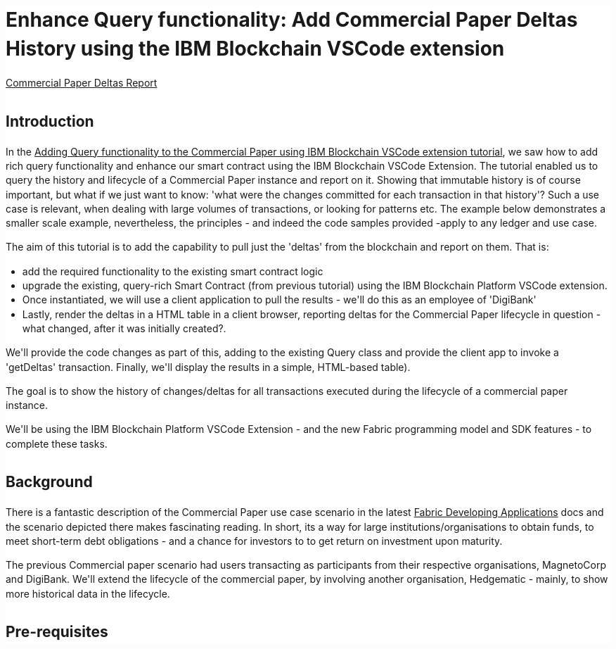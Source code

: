 # Enhance Query functionality: Add Commercial Paper Deltas History using the IBM Blockchain VSCode extension

[Commercial Paper Deltas Report](pics/final-results.gif)


## Introduction

In the [Adding Query functionality to the Commercial Paper using IBM Blockchain VSCode extension tutorial](url), we saw how to add rich query functionality and enhance our smart contract using the IBM Blockchain VSCode Extension. The tutorial enabled us to query the history and lifecycle of a Commercial Paper instance and report on it. Showing that immutable history is of course important, but what if we just want to know: 'what were the changes committed for each transaction in that history'? Such a use case is relevant, when dealing with large volumes of transactions, or looking for patterns etc. The example below demonstrates a smaller scale example, nevertheless, the principles - and indeed the code samples provided -apply to any ledger and use case.

The aim of this tutorial is to add the capability to pull just the 'deltas' from the blockchain and report on them. That is:

- add the required functionality to the existing smart contract logic
- upgrade the existing, query-rich Smart Contract (from previous tutorial) using the IBM Blockchain Platform VSCode extension. 
- Once instantiated, we will use a client application to pull the results - we'll do this as an employee of 'DigiBank'
- Lastly, render the deltas in a HTML table in a client browser, reporting deltas for the Commercial Paper lifecycle in question - what changed, after it was initially created?. 

We'll provide the code changes as part of this, adding to the existing Query class and provide the client app to invoke a 'getDeltas' transaction. Finally, we'll display the results in a simple, HTML-based table). 

The goal is to show the history of changes/deltas for all transactions executed during the lifecycle of a commercial paper instance.

We'll be using the IBM Blockchain Platform VSCode Extension - and the new Fabric programming model and SDK features - to complete these tasks.


## Background

There is a fantastic description of the Commercial Paper use case scenario in the latest [Fabric Developing Applications]( https://hyperledger-fabric.readthedocs.io/en/master/tutorial/commercial_paper.html) docs and the scenario depicted there makes fascinating reading.   In short,  its a way for large institutions/organisations to obtain funds, to meet short-term debt obligations - and a chance for investors to to get return on investment upon maturity.

The previous Commercial paper scenario had users transacting as participants from their respective organisations, MagnetoCorp and DigiBank. We'll extend the lifecycle of the commercial paper, by involving another organisation, Hedgematic - mainly, to show more historical data in the lifecycle.


## Pre-requisites
